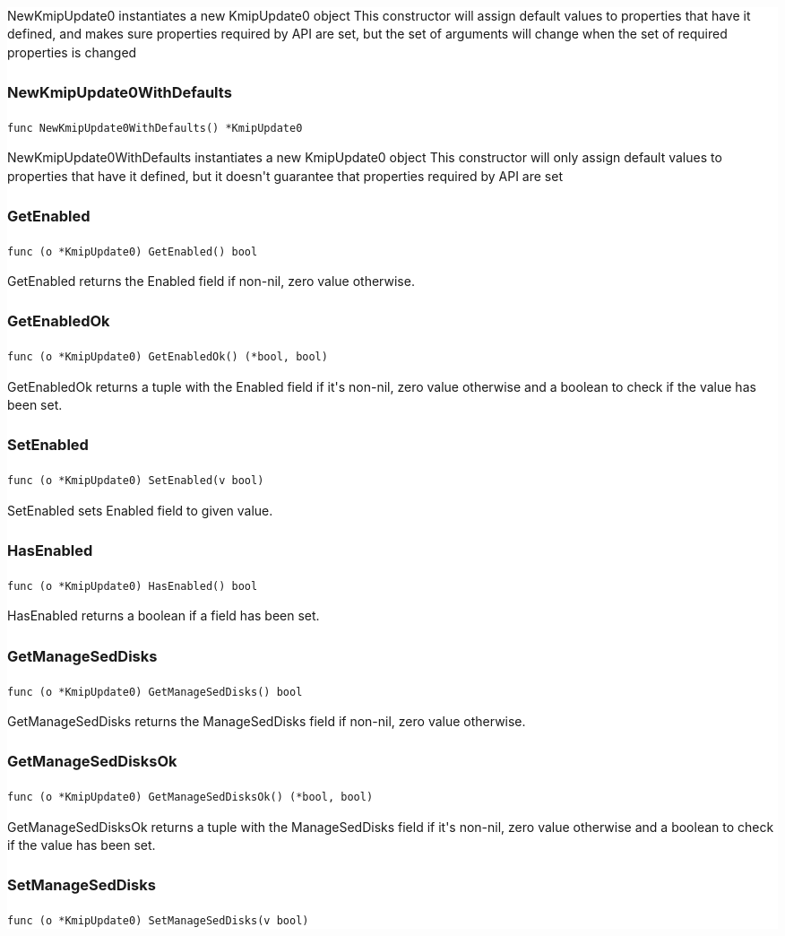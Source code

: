 NewKmipUpdate0 instantiates a new KmipUpdate0 object
This constructor will assign default values to properties that have it defined,
and makes sure properties required by API are set, but the set of arguments
will change when the set of required properties is changed

### NewKmipUpdate0WithDefaults

`func NewKmipUpdate0WithDefaults() *KmipUpdate0`

NewKmipUpdate0WithDefaults instantiates a new KmipUpdate0 object
This constructor will only assign default values to properties that have it defined,
but it doesn't guarantee that properties required by API are set

### GetEnabled

`func (o *KmipUpdate0) GetEnabled() bool`

GetEnabled returns the Enabled field if non-nil, zero value otherwise.

### GetEnabledOk

`func (o *KmipUpdate0) GetEnabledOk() (*bool, bool)`

GetEnabledOk returns a tuple with the Enabled field if it's non-nil, zero value otherwise
and a boolean to check if the value has been set.

### SetEnabled

`func (o *KmipUpdate0) SetEnabled(v bool)`

SetEnabled sets Enabled field to given value.

### HasEnabled

`func (o *KmipUpdate0) HasEnabled() bool`

HasEnabled returns a boolean if a field has been set.

### GetManageSedDisks

`func (o *KmipUpdate0) GetManageSedDisks() bool`

GetManageSedDisks returns the ManageSedDisks field if non-nil, zero value otherwise.

### GetManageSedDisksOk

`func (o *KmipUpdate0) GetManageSedDisksOk() (*bool, bool)`

GetManageSedDisksOk returns a tuple with the ManageSedDisks field if it's non-nil, zero value otherwise
and a boolean to check if the value has been set.

### SetManageSedDisks

`func (o *KmipUpdate0) SetManageSedDisks(v bool)`
